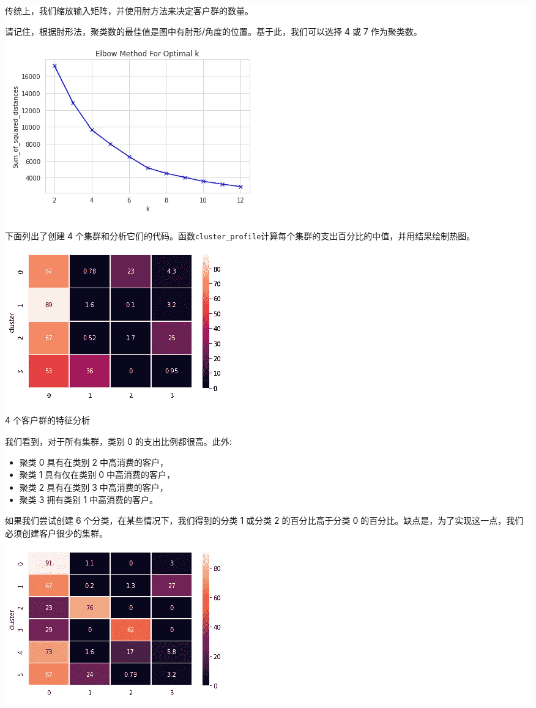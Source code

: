 传统上，我们缩放输入矩阵，并使用肘方法来决定客户群的数量。

请记住，根据肘形法，聚类数的最佳值是图中有肘形/角度的位置。基于此，我们可以选择 4 或 7 作为聚类数。

![](img/d39a76a968675c2498d1dd416d20c57a.png)

下面列出了创建 4 个集群和分析它们的代码。函数`cluster_profile`计算每个集群的支出百分比的中值，并用结果绘制热图。

![](img/5fe79ad9e68963cbee63bbbc038bf4a8.png)

4 个客户群的特征分析

我们看到，对于所有集群，类别 0 的支出比例都很高。此外:

*   聚类 0 具有在类别 2 中高消费的客户，
*   聚类 1 具有仅在类别 0 中高消费的客户，
*   聚类 2 具有在类别 3 中高消费的客户，
*   聚类 3 拥有类别 1 中高消费的客户。

如果我们尝试创建 6 个分类，在某些情况下，我们得到的分类 1 或分类 2 的百分比高于分类 0 的百分比。缺点是，为了实现这一点，我们必须创建客户很少的集群。

![](img/dc0bd782cadf40948c7cef61e91d9458.png)
